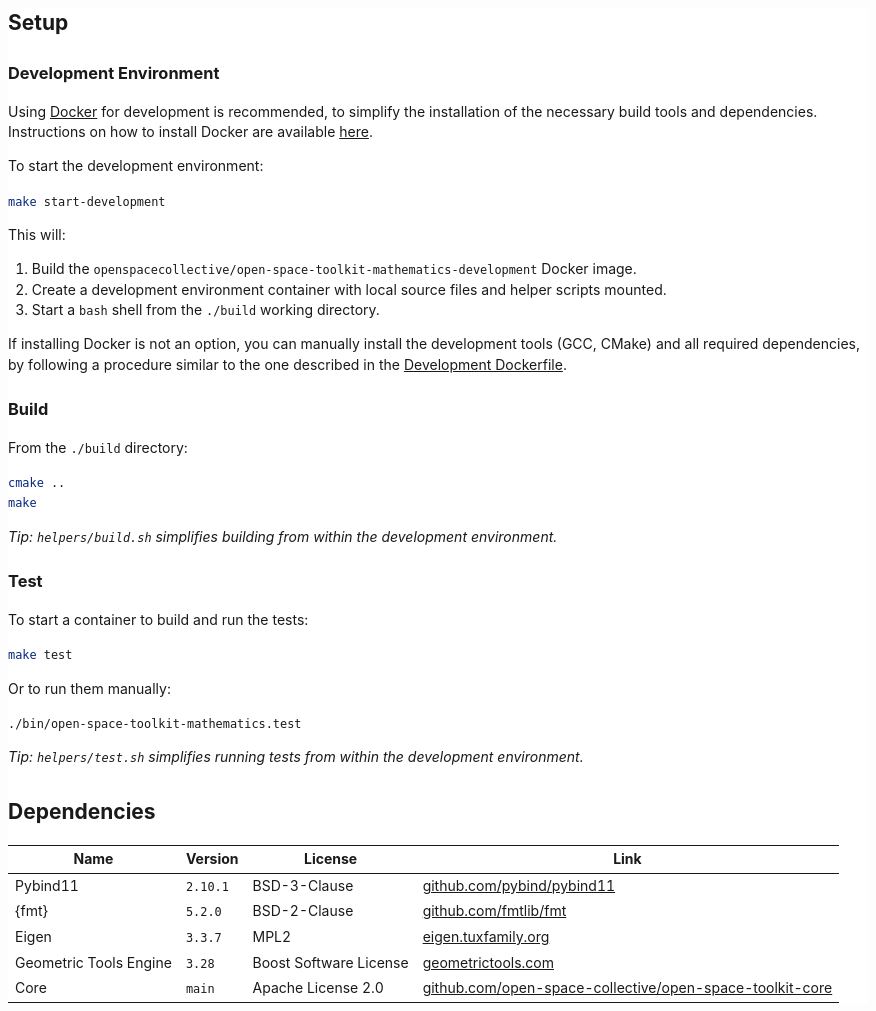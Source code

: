 ## Setup

### Development Environment

Using [Docker](https://www.docker.com) for development is recommended, to simplify the installation of the necessary build tools and dependencies.
Instructions on how to install Docker are available [here](https://docs.docker.com/install/).

To start the development environment:

```bash
make start-development
```

This will:

1. Build the `openspacecollective/open-space-toolkit-mathematics-development` Docker image.
2. Create a development environment container with local source files and helper scripts mounted.
3. Start a `bash` shell from the `./build` working directory.

If installing Docker is not an option, you can manually install the development tools (GCC, CMake) and all required dependencies,
by following a procedure similar to the one described in the [Development Dockerfile](./docker/development/Dockerfile).

### Build

From the `./build` directory:

```bash
cmake ..
make
```

*Tip: `helpers/build.sh` simplifies building from within the development environment.*

### Test

To start a container to build and run the tests:

```bash
make test
```

Or to run them manually:

```bash
./bin/open-space-toolkit-mathematics.test
```

*Tip: `helpers/test.sh` simplifies running tests from within the development environment.*

## Dependencies

| Name                   | Version    | License                | Link                                                                                                                      |
| ---------------------- | ---------- | ---------------------- | ------------------------------------------------------------------------------------------------------------------------- |
| Pybind11               | `2.10.1` | BSD-3-Clause           | [github.com/pybind/pybind11](https://github.com/pybind/pybind11)                                                             |
| {fmt}                  | `5.2.0`  | BSD-2-Clause           | [github.com/fmtlib/fmt](https://github.com/fmtlib/fmt)                                                                       |
| Eigen                  | `3.3.7`  | MPL2                   | [eigen.tuxfamily.org](http://eigen.tuxfamily.org/index.php)                                                                  |
| Geometric Tools Engine | `3.28`   | Boost Software License | [geometrictools.com](https://www.geometrictools.com)                                                                         |
| Core                   | `main`   | Apache License 2.0     | [github.com/open-space-collective/open-space-toolkit-core](https://github.com/open-space-collective/open-space-toolkit-core) |
